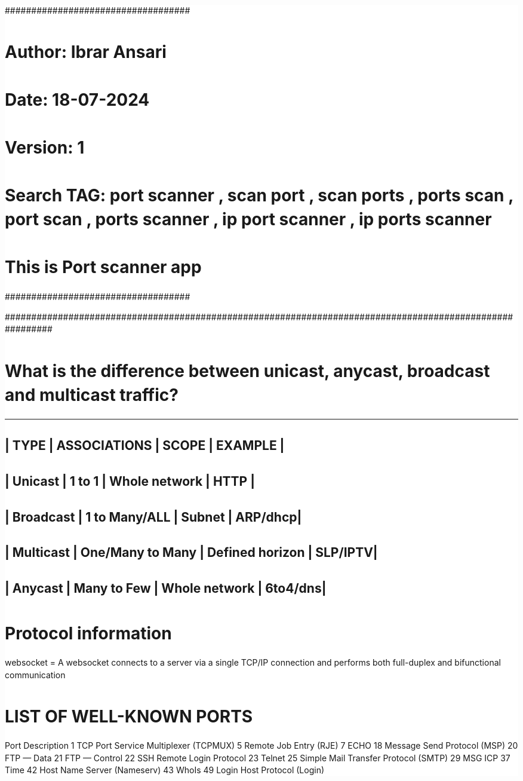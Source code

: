 ###################################
# Author: Ibrar Ansari
# Date: 18-07-2024
# Version: 1
#
# Search TAG: port scanner , scan port , scan ports , ports scan , port scan , ports scanner , ip port scanner , ip ports scanner 
# This is Port scanner app
###################################

#########################################################################################################
# What is the difference between unicast, anycast, broadcast and multicast traffic?
------------------------------------------------------------
| TYPE      | ASSOCIATIONS     | SCOPE           | EXAMPLE |
------------------------------------------------------------
| Unicast   | 1 to 1           | Whole network   | HTTP    | 
------------------------------------------------------------
| Broadcast | 1 to Many/ALL    | Subnet          | ARP/dhcp|
------------------------------------------------------------
| Multicast | One/Many to Many | Defined horizon | SLP/IPTV|
------------------------------------------------------------
| Anycast   | Many to Few      | Whole network   | 6to4/dns|
------------------------------------------------------------

# Protocol information
websocket = A websocket connects to a server via a single TCP/IP connection and performs both full-duplex and bifunctional communication

# LIST OF WELL-KNOWN PORTS
Port Description
1	TCP Port Service Multiplexer (TCPMUX)
5	Remote Job Entry (RJE)
7	ECHO
18	Message Send Protocol (MSP)
20	FTP — Data
21	FTP — Control
22	SSH Remote Login Protocol
23	Telnet
25	Simple Mail Transfer Protocol (SMTP)
29	MSG ICP
37	Time
42	Host Name Server (Nameserv)
43	WhoIs
49	Login Host Protocol (Login)